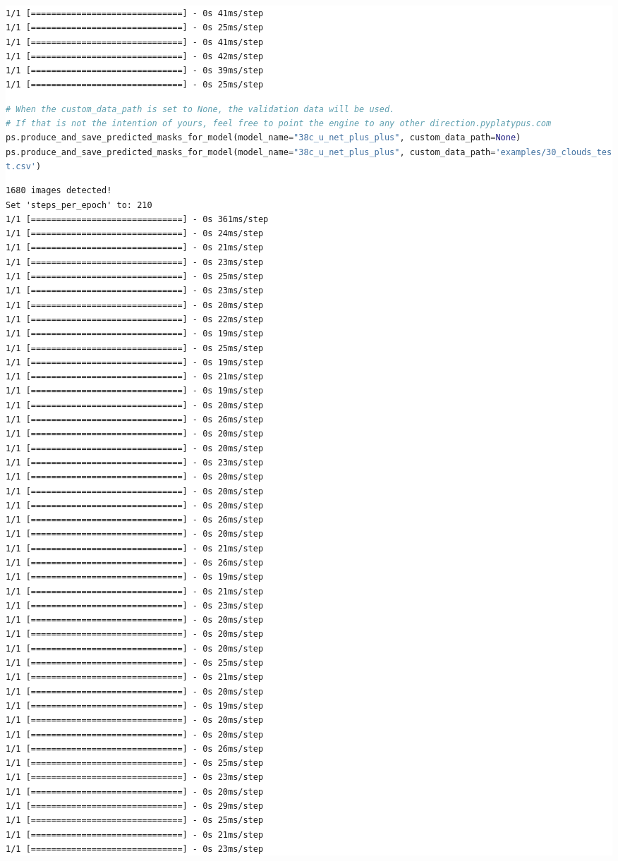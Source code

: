     1/1 [==============================] - 0s 41ms/step
    1/1 [==============================] - 0s 25ms/step
    1/1 [==============================] - 0s 41ms/step
    1/1 [==============================] - 0s 42ms/step
    1/1 [==============================] - 0s 39ms/step
    1/1 [==============================] - 0s 25ms/step



```python
# When the custom_data_path is set to None, the validation data will be used.
# If that is not the intention of yours, feel free to point the engine to any other direction.pyplatypus.com
ps.produce_and_save_predicted_masks_for_model(model_name="38c_u_net_plus_plus", custom_data_path=None)
ps.produce_and_save_predicted_masks_for_model(model_name="38c_u_net_plus_plus", custom_data_path='examples/30_clouds_test.csv')
```

    1680 images detected!
    Set 'steps_per_epoch' to: 210
    1/1 [==============================] - 0s 361ms/step
    1/1 [==============================] - 0s 24ms/step
    1/1 [==============================] - 0s 21ms/step
    1/1 [==============================] - 0s 23ms/step
    1/1 [==============================] - 0s 25ms/step
    1/1 [==============================] - 0s 23ms/step
    1/1 [==============================] - 0s 20ms/step
    1/1 [==============================] - 0s 22ms/step
    1/1 [==============================] - 0s 19ms/step
    1/1 [==============================] - 0s 25ms/step
    1/1 [==============================] - 0s 19ms/step
    1/1 [==============================] - 0s 21ms/step
    1/1 [==============================] - 0s 19ms/step
    1/1 [==============================] - 0s 20ms/step
    1/1 [==============================] - 0s 26ms/step
    1/1 [==============================] - 0s 20ms/step
    1/1 [==============================] - 0s 20ms/step
    1/1 [==============================] - 0s 23ms/step
    1/1 [==============================] - 0s 20ms/step
    1/1 [==============================] - 0s 20ms/step
    1/1 [==============================] - 0s 20ms/step
    1/1 [==============================] - 0s 26ms/step
    1/1 [==============================] - 0s 20ms/step
    1/1 [==============================] - 0s 21ms/step
    1/1 [==============================] - 0s 26ms/step
    1/1 [==============================] - 0s 19ms/step
    1/1 [==============================] - 0s 21ms/step
    1/1 [==============================] - 0s 23ms/step
    1/1 [==============================] - 0s 20ms/step
    1/1 [==============================] - 0s 20ms/step
    1/1 [==============================] - 0s 20ms/step
    1/1 [==============================] - 0s 25ms/step
    1/1 [==============================] - 0s 21ms/step
    1/1 [==============================] - 0s 20ms/step
    1/1 [==============================] - 0s 19ms/step
    1/1 [==============================] - 0s 20ms/step
    1/1 [==============================] - 0s 20ms/step
    1/1 [==============================] - 0s 26ms/step
    1/1 [==============================] - 0s 25ms/step
    1/1 [==============================] - 0s 23ms/step
    1/1 [==============================] - 0s 20ms/step
    1/1 [==============================] - 0s 29ms/step
    1/1 [==============================] - 0s 25ms/step
    1/1 [==============================] - 0s 21ms/step
    1/1 [==============================] - 0s 23ms/step